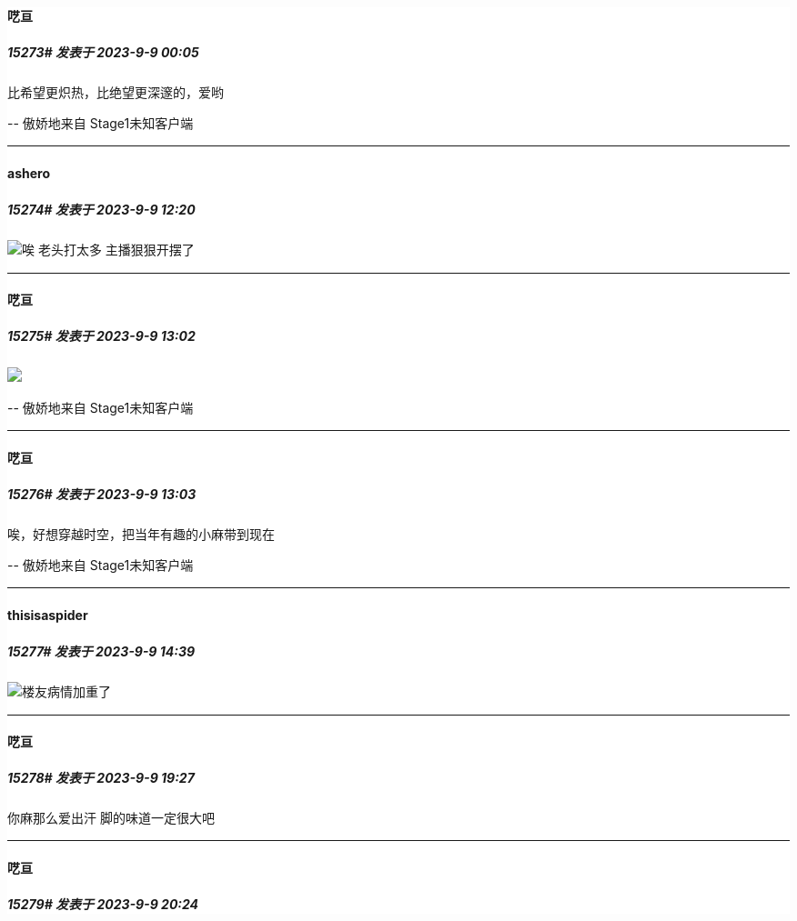 ####  呓亘  
##### 15273#       发表于 2023-9-9 00:05

比希望更炽热，比绝望更深邃的，爱哟

 -- 傲娇地来自 Stage1未知客户端


*****

####  ashero  
##### 15274#       发表于 2023-9-9 12:20

<img src="https://static.saraba1st.com/image/smiley/face2017/037.png" referrerpolicy="no-referrer">唉 老头打太多 主播狠狠开摆了


*****

####  呓亘  
##### 15275#       发表于 2023-9-9 13:02

<img src="https://static.saraba1st.com/image/smiley/face2017/139.png" referrerpolicy="no-referrer">

 -- 傲娇地来自 Stage1未知客户端

*****

####  呓亘  
##### 15276#       发表于 2023-9-9 13:03

唉，好想穿越时空，把当年有趣的小麻带到现在

 -- 傲娇地来自 Stage1未知客户端


*****

####  thisisaspider  
##### 15277#       发表于 2023-9-9 14:39

<img src="https://static.saraba1st.com/image/smiley/face2017/067.png" referrerpolicy="no-referrer">楼友病情加重了


*****

####  呓亘  
##### 15278#       发表于 2023-9-9 19:27

你麻那么爱出汗 脚的味道一定很大吧


*****

####  呓亘  
##### 15279#       发表于 2023-9-9 20:24
